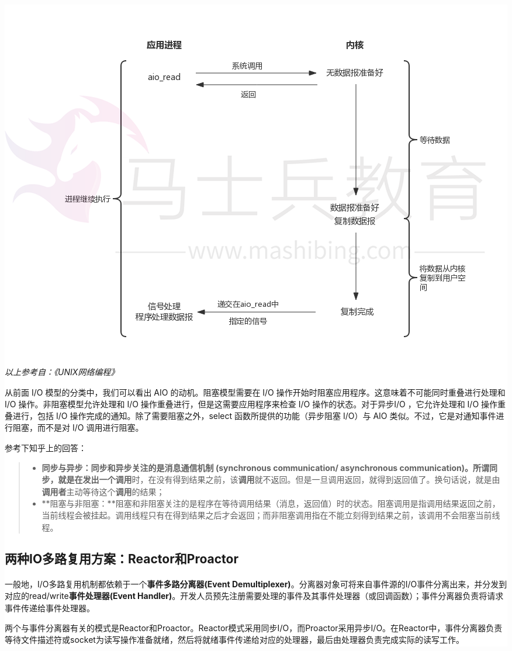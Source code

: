 ![AsyncIO](Study/复习/700道面试题/02-BAT面试题汇总及详解(进大厂必看)/BAT面试题汇总及详解(进大厂必看)_子文档/NIO技术概览.assets/AsyncIO.png)

*以上参考自：《UNIX网络编程》*

从前面 I/O 模型的分类中，我们可以看出 AIO 的动机。阻塞模型需要在 I/O 操作开始时阻塞应用程序。这意味着不可能同时重叠进行处理和 I/O 操作。非阻塞模型允许处理和 I/O 操作重叠进行，但是这需要应用程序来检查 I/O 操作的状态。对于异步I/O ，它允许处理和 I/O 操作重叠进行，包括 I/O 操作完成的通知。除了需要阻塞之外，select 函数所提供的功能（异步阻塞 I/O）与 AIO 类似。不过，它是对通知事件进行阻塞，而不是对 I/O 调用进行阻塞。

参考下知乎上的回答：

> - **同步与异步：**同步和异步关注的是消息通信机制 (synchronous communication/ asynchronous communication)。所谓同步，就是在发出一个**调用**时，在没有得到结果之前，该**调用**就不返回。但是一旦调用返回，就得到返回值了。换句话说，就是由**调用者**主动等待这个**调用**的结果；
> - **阻塞与非阻塞：**阻塞和非阻塞关注的是程序在等待调用结果（消息，返回值）时的状态。阻塞调用是指调用结果返回之前，当前线程会被挂起。调用线程只有在得到结果之后才会返回；而非阻塞调用指在不能立刻得到结果之前，该调用不会阻塞当前线程。
>

## 两种IO多路复用方案：Reactor和Proactor

一般地，I/O多路复用机制都依赖于一个**事件多路分离器(Event Demultiplexer)**。分离器对象可将来自事件源的I/O事件分离出来，并分发到对应的read/write**事件处理器(Event Handler)**。开发人员预先注册需要处理的事件及其事件处理器（或回调函数）；事件分离器负责将请求事件传递给事件处理器。

两个与事件分离器有关的模式是Reactor和Proactor。Reactor模式采用同步I/O，而Proactor采用异步I/O。在Reactor中，事件分离器负责等待文件描述符或socket为读写操作准备就绪，然后将就绪事件传递给对应的处理器，最后由处理器负责完成实际的读写工作。
